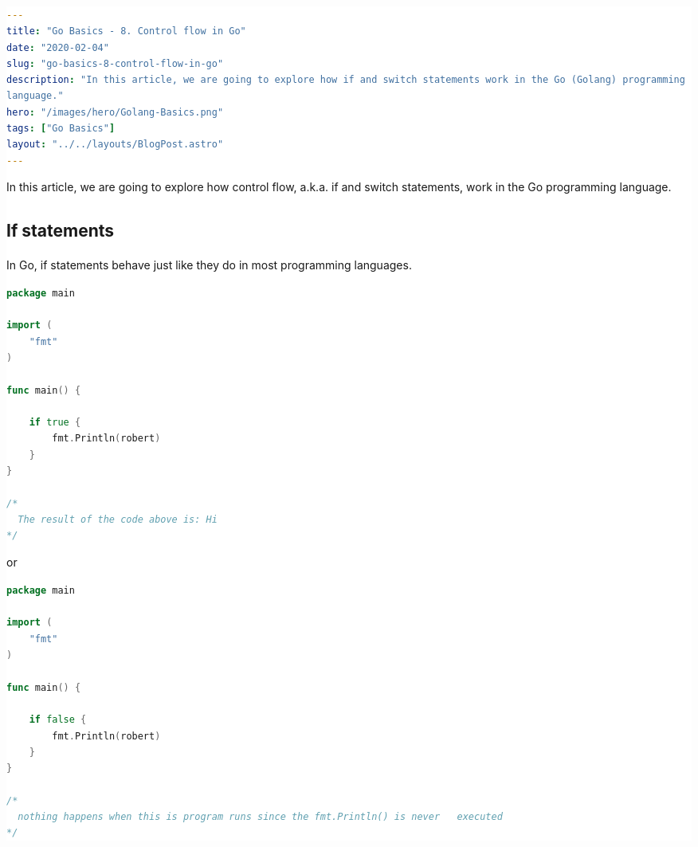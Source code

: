 ```yaml
---
title: "Go Basics - 8. Control flow in Go"
date: "2020-02-04"
slug: "go-basics-8-control-flow-in-go"
description: "In this article, we are going to explore how if and switch statements work in the Go (Golang) programming language."
hero: "/images/hero/Golang-Basics.png"
tags: ["Go Basics"]
layout: "../../layouts/BlogPost.astro"
---
```


In this article, we are going to explore how control flow, a.k.a. if and switch statements, work in the Go programming language.

## If statements

In Go, if statements behave just like they do in most programming languages.

```go
package main

import (
	"fmt"
)

func main() {

	if true {
		fmt.Println(robert)
	}
}

/*
  The result of the code above is: Hi
*/
```

or

```go
package main

import (
	"fmt"
)

func main() {

	if false {
		fmt.Println(robert)
	}
}

/*
  nothing happens when this is program runs since the fmt.Println() is never   executed
*/
```

